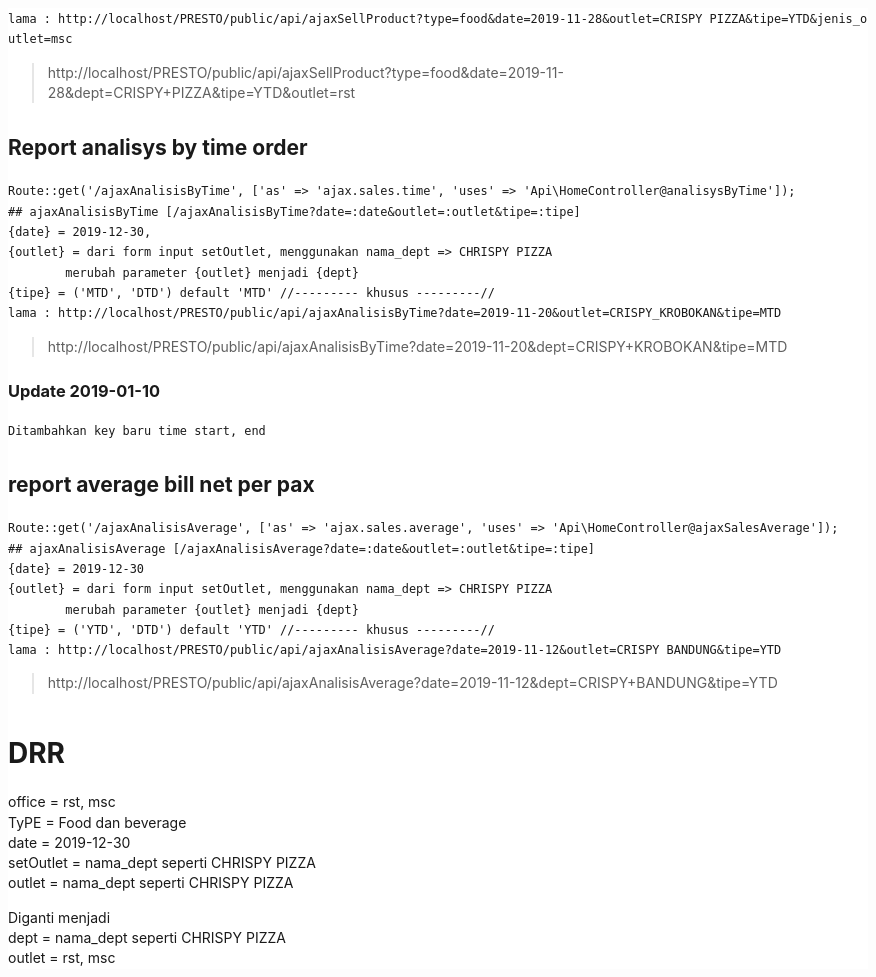     lama : http://localhost/PRESTO/public/api/ajaxSellProduct?type=food&date=2019-11-28&outlet=CRISPY PIZZA&tipe=YTD&jenis_outlet=msc
> http://localhost/PRESTO/public/api/ajaxSellProduct?type=food&date=2019-11-28&dept=CRISPY+PIZZA&tipe=YTD&outlet=rst


## Report analisys by time order
    Route::get('/ajaxAnalisisByTime', ['as' => 'ajax.sales.time', 'uses' => 'Api\HomeController@analisysByTime']);
    ## ajaxAnalisisByTime [/ajaxAnalisisByTime?date=:date&outlet=:outlet&tipe=:tipe]
    {date} = 2019-12-30,
    {outlet} = dari form input setOutlet, menggunakan nama_dept => CHRISPY PIZZA
            merubah parameter {outlet} menjadi {dept}
    {tipe} = ('MTD', 'DTD') default 'MTD' //--------- khusus ---------//
    lama : http://localhost/PRESTO/public/api/ajaxAnalisisByTime?date=2019-11-20&outlet=CRISPY_KROBOKAN&tipe=MTD
> http://localhost/PRESTO/public/api/ajaxAnalisisByTime?date=2019-11-20&dept=CRISPY+KROBOKAN&tipe=MTD

### Update 2019-01-10
    Ditambahkan key baru time start, end


## report average bill net per pax
    Route::get('/ajaxAnalisisAverage', ['as' => 'ajax.sales.average', 'uses' => 'Api\HomeController@ajaxSalesAverage']);
    ## ajaxAnalisisAverage [/ajaxAnalisisAverage?date=:date&outlet=:outlet&tipe=:tipe]
    {date} = 2019-12-30
    {outlet} = dari form input setOutlet, menggunakan nama_dept => CHRISPY PIZZA
            merubah parameter {outlet} menjadi {dept}
    {tipe} = ('YTD', 'DTD') default 'YTD' //--------- khusus ---------//
    lama : http://localhost/PRESTO/public/api/ajaxAnalisisAverage?date=2019-11-12&outlet=CRISPY BANDUNG&tipe=YTD
> http://localhost/PRESTO/public/api/ajaxAnalisisAverage?date=2019-11-12&dept=CRISPY+BANDUNG&tipe=YTD


# DRR

office = rst, msc <br>
TyPE = Food dan beverage <br>
date = 2019-12-30 <br>
setOutlet = nama_dept seperti CHRISPY PIZZA <br>
outlet = nama_dept seperti CHRISPY PIZZA <br>


Diganti menjadi <br>
dept = nama_dept seperti CHRISPY PIZZA <br>
outlet = rst, msc <br>
